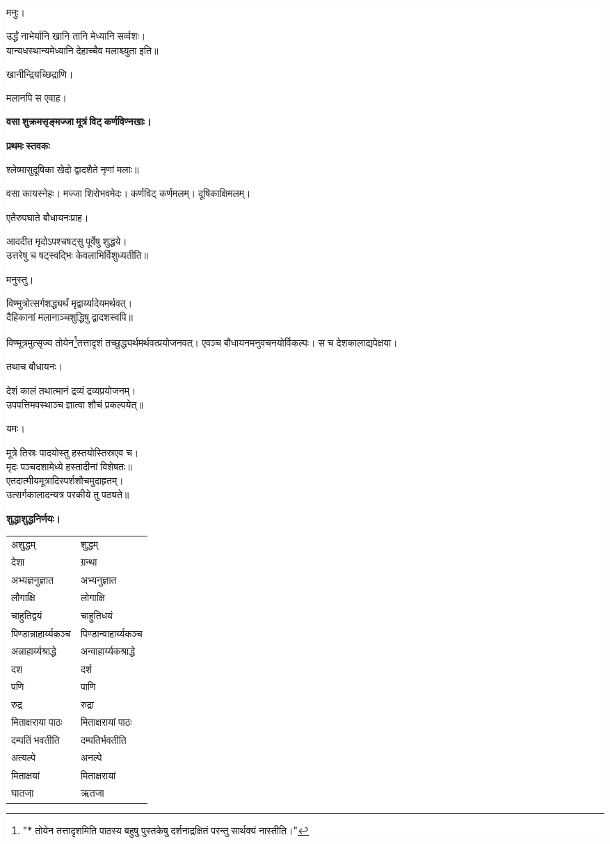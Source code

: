 मनुः।

उर्द्धं नाभेर्यानि खानि तानि मेध्यानि सर्व्वशः।  
यान्यधस्थान्यमेध्यानि देहाच्चैव मलाश्च्युता इति॥

खानीन्द्रियच्छिद्राणि।

मलानपि स एवाह।

**वसा शुक्रमसृङ्मज्जा मूत्रं विट् कर्णविण्नखाः।**

**प्रथमः स्तवकः**

श्लेष्मासुदूषिका खेदो द्वादशैते नृणां मलाः॥

वसा कायस्नेहः। मज्जा शिरोभवमेदः। कर्णविट् कर्णमलम्। दूषिकाक्षिमलम्।

एतैरुपघाते बौधायनःप्राह।

आददीत मृदोऽपश्चषट्सु पूर्वेषु शुद्धये।  
उत्तरेषु च षट्स्वद्भिः केवलाभिर्विशुध्यतीति॥

मनुस्तु।

विण्मुत्रोत्सर्गशद्ध्यर्थं मृद्वार्य्यादेयमर्थवत्।  
दैहिकानां मलानाञ्चशुद्धिषु द्वादशस्वपि॥

विण्मूत्रमुत्सृज्य तोयेन[^8]तत्तादृशं तच्छुद्ध्यर्थमर्थवत्प्रयोजनवत्। एवञ्च बौधायनमनुवचनयोर्विकल्पः। स च देशकालाद्यपेक्षया।

[^8]: "* तोयेन तत्तादृशमिति पाठस्य बहुषु पुस्तकेषु दर्शनाद्रक्षितं परन्तु सार्थक्यं नास्तीति।"

तथाच बौधायनः।

देशं कालं तथात्मानं द्रव्यं द्रव्यप्रयोजनम्।  
उपपत्तिमवस्थाञ्च ज्ञात्वा शौचं प्रकल्पयेत्॥

यमः।

मूत्रे तिस्रः पादयोस्तु हस्तयोस्तिस्रएव च।  
मृदः पञ्चदशामेध्ये हस्तादीनां विशेषतः॥  
एतदात्मीयमूत्रादिस्पर्शशौचमुदाहृतम्।  
उत्सर्गकालादन्यत्र परकीये तु पठ्यते॥

**शुद्धाशुद्धनिर्णयः।**

|                         |                          |
|-------------------------|--------------------------|
| अशुद्धम्                | शुद्धम्                  |
| देशा                    | ग्रन्था                  |
| अभ्यज्ञनुज्ञात          | अभ्यनुज्ञात              |
| लौगाक्षि                | लोगाक्षि                 |
| चाहुतिद्वयं             | चाहुतिधयं                |
| पिण्डान्नाहार्य्यकञ्च   | पिण्डान्वाहार्य्यकञ्च    |
| अन्नाहार्य्यश्राद्धे    | अन्वाहार्य्यकश्राद्धे    |
| दश                      | दर्श                     |
| पणि                     | पाणि                     |
| रुद्र                   | रुद्रा                   |
| मिताक्षराया पाठः        | मिताक्षरायां पाठः        |
| दम्पतिं भवतीति          | दम्पतिर्भवतीति           |
| अत्यल्पे                | अनल्पे                   |
| मिताक्षयां              | मिताक्षरायां             |
| घातजा                   | ऋतजा                     |

[^1]: "अष्टमिति शेषः।"
[^2]: "इयं गतिःअदृष्टकल्पनारूपा गतिः अगतिका नास्ति गतिर्यस्यास्तद्विषयिकेत्यर्थः।"
[^3]: "मूत्रपुरीषोभयोत्सर्गकरणेऽपि।"
[^4]: "पुरीषशौचात्प्राक ।"
[^5]: "एका लिङ्गे गुदे तिस्र इत्यादि वचनप्राप्तक्रमोल्लङ्घने।"
[^6]: "प्रथमं तत्र तदकरण इति पाठान्तरम्।"
[^7]: " लिङ्गाशौचाकरणे ।"
[^953]: #
[^9]: " कृषिव्यापारय।"
[^10]: "हस्तिनां विस्तरम्।"
[^11]: " यमपाशसमूहः।"
[^12]: " काश्यादितोर्थचयेषु दर्शनार्थमागतानां लोकानां करविमुक्तिःकरविमोचनं रस्याग्रहणमिति यावत्।"